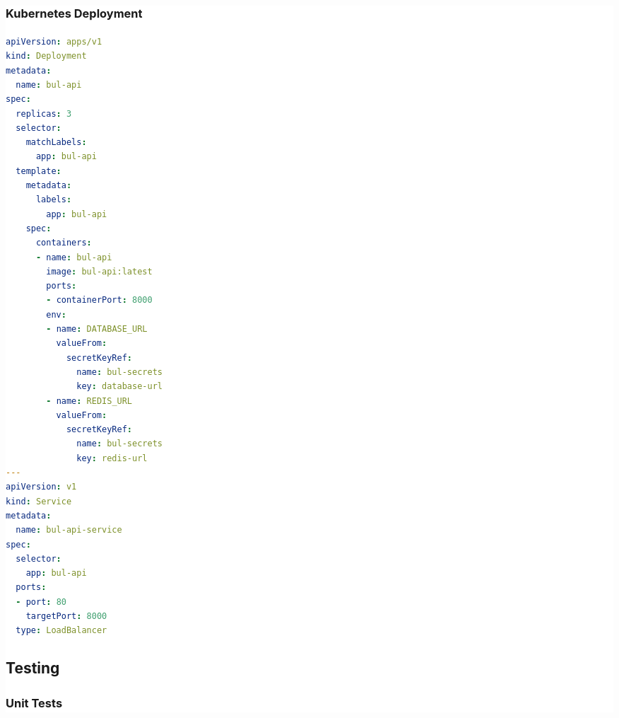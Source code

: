 ### Kubernetes Deployment

```yaml
apiVersion: apps/v1
kind: Deployment
metadata:
  name: bul-api
spec:
  replicas: 3
  selector:
    matchLabels:
      app: bul-api
  template:
    metadata:
      labels:
        app: bul-api
    spec:
      containers:
      - name: bul-api
        image: bul-api:latest
        ports:
        - containerPort: 8000
        env:
        - name: DATABASE_URL
          valueFrom:
            secretKeyRef:
              name: bul-secrets
              key: database-url
        - name: REDIS_URL
          valueFrom:
            secretKeyRef:
              name: bul-secrets
              key: redis-url
---
apiVersion: v1
kind: Service
metadata:
  name: bul-api-service
spec:
  selector:
    app: bul-api
  ports:
  - port: 80
    targetPort: 8000
  type: LoadBalancer
```

## Testing

### Unit Tests
